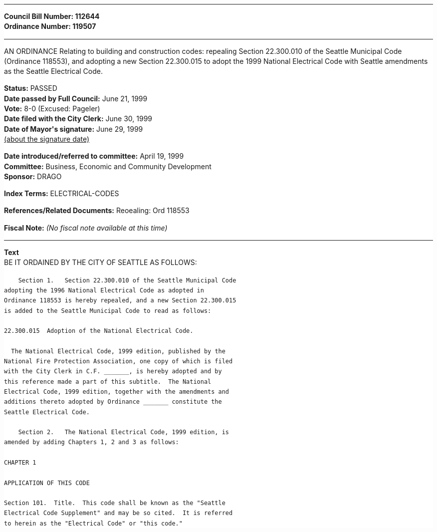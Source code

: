 * * * * *  
  
**Council Bill Number: [](#h0)[](#h2)112644**   
**Ordinance Number: 119507**  
  
* * * * *  
  
AN ORDINANCE Relating to building and construction codes: repealing Section 22.300.010 of the Seattle Municipal Code (Ordinance 118553), and adopting a new Section 22.300.015 to adopt the 1999 National Electrical Code with Seattle amendments as the Seattle Electrical Code.  
  
**Status:** PASSED   
**Date passed by Full Council:** June 21, 1999   
**Vote:** 8-0 (Excused: Pageler)   
**Date filed with the City Clerk:** June 30, 1999   
**Date of Mayor's signature:** June 29, 1999   
[(about the signature date)](/~public/approvaldate.htm)   
  
  
**Date introduced/referred to committee:** April 19, 1999   
**Committee:** Business, Economic and Community Development   
**Sponsor:** DRAGO   
  
**Index Terms:** ELECTRICAL-CODES  
  
**References/Related Documents:** Reoealing: Ord 118553  
  
**Fiscal Note:** *(No fiscal note available at this time)*  
  
* * * * *  
  
**Text**  
    BE IT ORDAINED BY THE CITY OF SEATTLE AS FOLLOWS:  
  
        Section 1.   Section 22.300.010 of the Seattle Municipal Code  
    adopting the 1996 National Electrical Code as adopted in  
    Ordinance 118553 is hereby repealed, and a new Section 22.300.015  
    is added to the Seattle Municipal Code to read as follows:  
  
    22.300.015  Adoption of the National Electrical Code.  
  
      The National Electrical Code, 1999 edition, published by the  
    National Fire Protection Association, one copy of which is filed  
    with the City Clerk in C.F. _______, is hereby adopted and by  
    this reference made a part of this subtitle.  The National  
    Electrical Code, 1999 edition, together with the amendments and  
    additions thereto adopted by Ordinance _______ constitute the  
    Seattle Electrical Code.  
  
        Section 2.   The National Electrical Code, 1999 edition, is  
    amended by adding Chapters 1, 2 and 3 as follows:  
  
    CHAPTER 1  
  
    APPLICATION OF THIS CODE  
  
    Section 101.  Title.  This code shall be known as the "Seattle  
    Electrical Code Supplement" and may be so cited.  It is referred  
    to herein as the "Electrical Code" or "this code."  
  